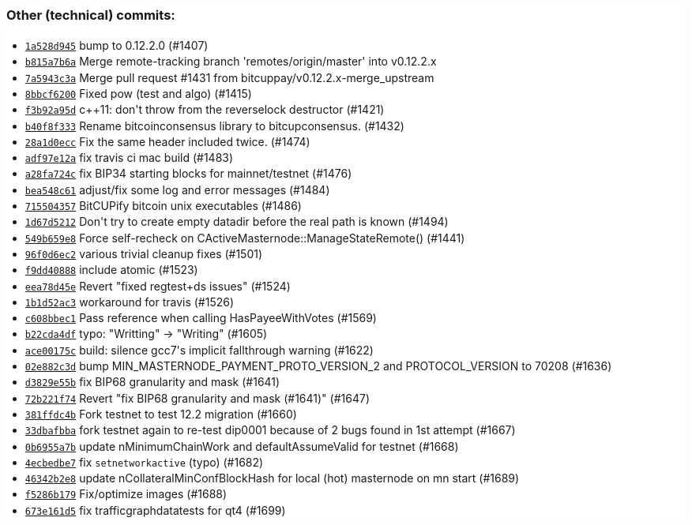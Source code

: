 ### Other (technical) commits:
- [`1a528d945`](https://github.com/VaDik84/commit/1a528d945) bump to 0.12.2.0 (#1407)
- [`b815a7b6a`](https://github.com/VaDik84/commit/b815a7b6a) Merge remote-tracking branch 'remotes/origin/master' into v0.12.2.x
- [`7a5943c3a`](https://github.com/VaDik84/commit/7a5943c3a) Merge pull request #1431 from bitcuppay/v0.12.2.x-merge_upstream
- [`8bbcf6200`](https://github.com/VaDik84/commit/8bbcf6200) Fixed pow (test and algo) (#1415)
- [`f3b92a95d`](https://github.com/VaDik84/commit/f3b92a95d) c++11: don't throw from the reverselock destructor (#1421)
- [`b40f8f333`](https://github.com/VaDik84/commit/b40f8f333) Rename bitcoinconsensus library to bitcupconsensus. (#1432)
- [`28a1d0ecc`](https://github.com/VaDik84/commit/28a1d0ecc) Fix the same header included twice. (#1474)
- [`adf97e12a`](https://github.com/VaDik84/commit/adf97e12a) fix travis ci mac build (#1483)
- [`a28fa724c`](https://github.com/VaDik84/commit/a28fa724c) fix BIP34 starting blocks for mainnet/testnet (#1476)
- [`bea548c61`](https://github.com/VaDik84/commit/bea548c61) adjust/fix some log and error messages (#1484)
- [`715504357`](https://github.com/VaDik84/commit/715504357) BitCUPify bitcoin unix executables (#1486)
- [`1d67d5212`](https://github.com/VaDik84/commit/1d67d5212) Don't try to create empty datadir before the real path is known (#1494)
- [`549b659e8`](https://github.com/VaDik84/commit/549b659e8) Force self-recheck on CActiveMasternode::ManageStateRemote() (#1441)
- [`96f0d6ec2`](https://github.com/VaDik84/commit/96f0d6ec2) various trivial cleanup fixes (#1501)
- [`f9dd40888`](https://github.com/VaDik84/commit/f9dd40888) include atomic (#1523)
- [`eea78d45e`](https://github.com/VaDik84/commit/eea78d45e) Revert "fixed regtest+ds issues" (#1524)
- [`1b1d52ac3`](https://github.com/VaDik84/commit/1b1d52ac3) workaround for travis (#1526)
- [`c608bbec1`](https://github.com/VaDik84/commit/c608bbec1) Pass reference when calling HasPayeeWithVotes (#1569)
- [`b22cda4df`](https://github.com/VaDik84/commit/b22cda4df) typo: "Writting" -> "Writing" (#1605)
- [`ace00175c`](https://github.com/VaDik84/commit/ace00175c) build: silence gcc7's implicit fallthrough warning (#1622)
- [`02e882c3d`](https://github.com/VaDik84/commit/02e882c3d) bump MIN_MASTERNODE_PAYMENT_PROTO_VERSION_2 and PROTOCOL_VERSION to 70208 (#1636)
- [`d3829e55b`](https://github.com/VaDik84/commit/d3829e55b) fix BIP68 granularity and mask (#1641)
- [`72b221f74`](https://github.com/VaDik84/commit/72b221f74) Revert "fix BIP68 granularity and mask (#1641)" (#1647)
- [`381ffdc4b`](https://github.com/VaDik84/commit/381ffdc4b) Fork testnet to test 12.2 migration (#1660)
- [`33dbafbba`](https://github.com/VaDik84/commit/33dbafbba) fork testnet again to re-test dip0001 because of 2 bugs found in 1st attempt (#1667)
- [`0b6955a7b`](https://github.com/VaDik84/commit/0b6955a7b) update nMinimumChainWork and defaultAssumeValid for testnet (#1668)
- [`4ecbedbe7`](https://github.com/VaDik84/commit/4ecbedbe7) fix `setnetworkactive` (typo) (#1682)
- [`46342b2e8`](https://github.com/VaDik84/commit/46342b2e8) update nCollateralMinConfBlockHash for local (hot) masternode on mn start (#1689)
- [`f5286b179`](https://github.com/VaDik84/commit/f5286b179) Fix/optimize images (#1688)
- [`673e161d5`](https://github.com/VaDik84/commit/673e161d5) fix trafficgraphdatatests for qt4 (#1699)
